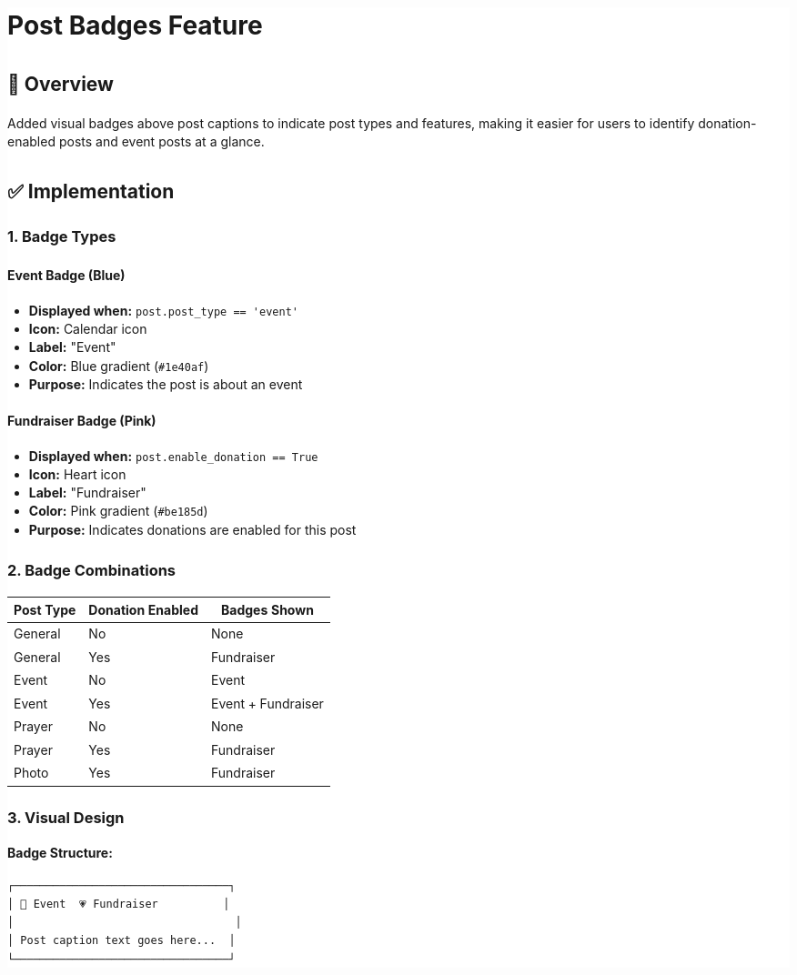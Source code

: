 # Post Badges Feature

## 🎯 Overview
Added visual badges above post captions to indicate post types and features, making it easier for users to identify donation-enabled posts and event posts at a glance.

## ✅ Implementation

### **1. Badge Types**

#### **Event Badge** (Blue)
- **Displayed when:** `post.post_type == 'event'`
- **Icon:** Calendar icon
- **Label:** "Event"
- **Color:** Blue gradient (`#1e40af`)
- **Purpose:** Indicates the post is about an event

#### **Fundraiser Badge** (Pink)
- **Displayed when:** `post.enable_donation == True`
- **Icon:** Heart icon
- **Label:** "Fundraiser"
- **Color:** Pink gradient (`#be185d`)
- **Purpose:** Indicates donations are enabled for this post

### **2. Badge Combinations**

| Post Type | Donation Enabled | Badges Shown |
|-----------|------------------|--------------|
| General   | No               | None |
| General   | Yes              | Fundraiser |
| Event     | No               | Event |
| Event     | Yes              | Event + Fundraiser |
| Prayer    | No               | None |
| Prayer    | Yes              | Fundraiser |
| Photo     | Yes              | Fundraiser |

### **3. Visual Design**

**Badge Structure:**
```
┌─────────────────────────────────┐
│ 📅 Event  💗 Fundraiser          │
│                                  │
│ Post caption text goes here...  │
└─────────────────────────────────┘
```
